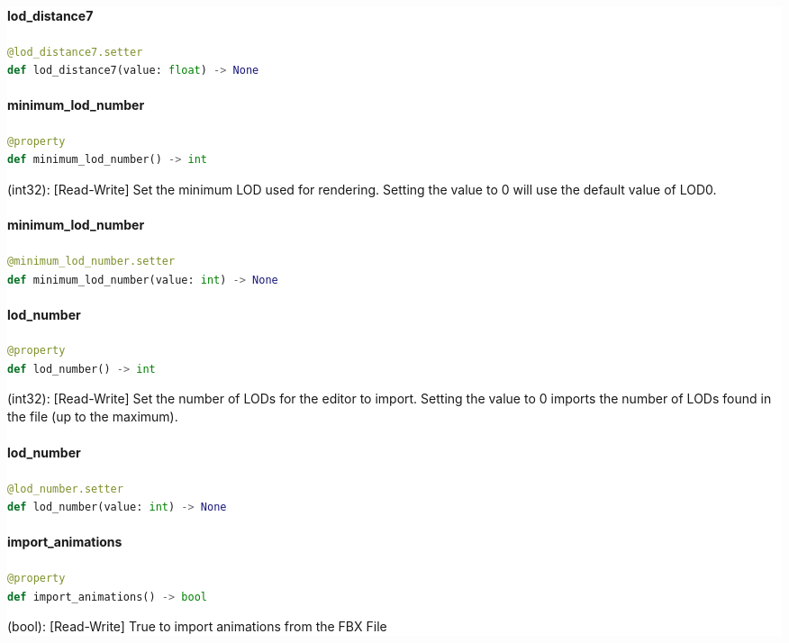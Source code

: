 #### lod_distance7

```python
@lod_distance7.setter
def lod_distance7(value: float) -> None
```

<a id="unreal.FbxImportUI.minimum_lod_number"></a>

#### minimum_lod_number

```python
@property
def minimum_lod_number() -> int
```

(int32):  [Read-Write] Set the minimum LOD used for rendering. Setting the value to 0 will use the default value of LOD0.

<a id="unreal.FbxImportUI.minimum_lod_number"></a>

#### minimum_lod_number

```python
@minimum_lod_number.setter
def minimum_lod_number(value: int) -> None
```

<a id="unreal.FbxImportUI.lod_number"></a>

#### lod_number

```python
@property
def lod_number() -> int
```

(int32):  [Read-Write] Set the number of LODs for the editor to import. Setting the value to 0 imports the number of LODs found in the file (up to the maximum).

<a id="unreal.FbxImportUI.lod_number"></a>

#### lod_number

```python
@lod_number.setter
def lod_number(value: int) -> None
```

<a id="unreal.FbxImportUI.import_animations"></a>

#### import_animations

```python
@property
def import_animations() -> bool
```

(bool):  [Read-Write] True to import animations from the FBX File
